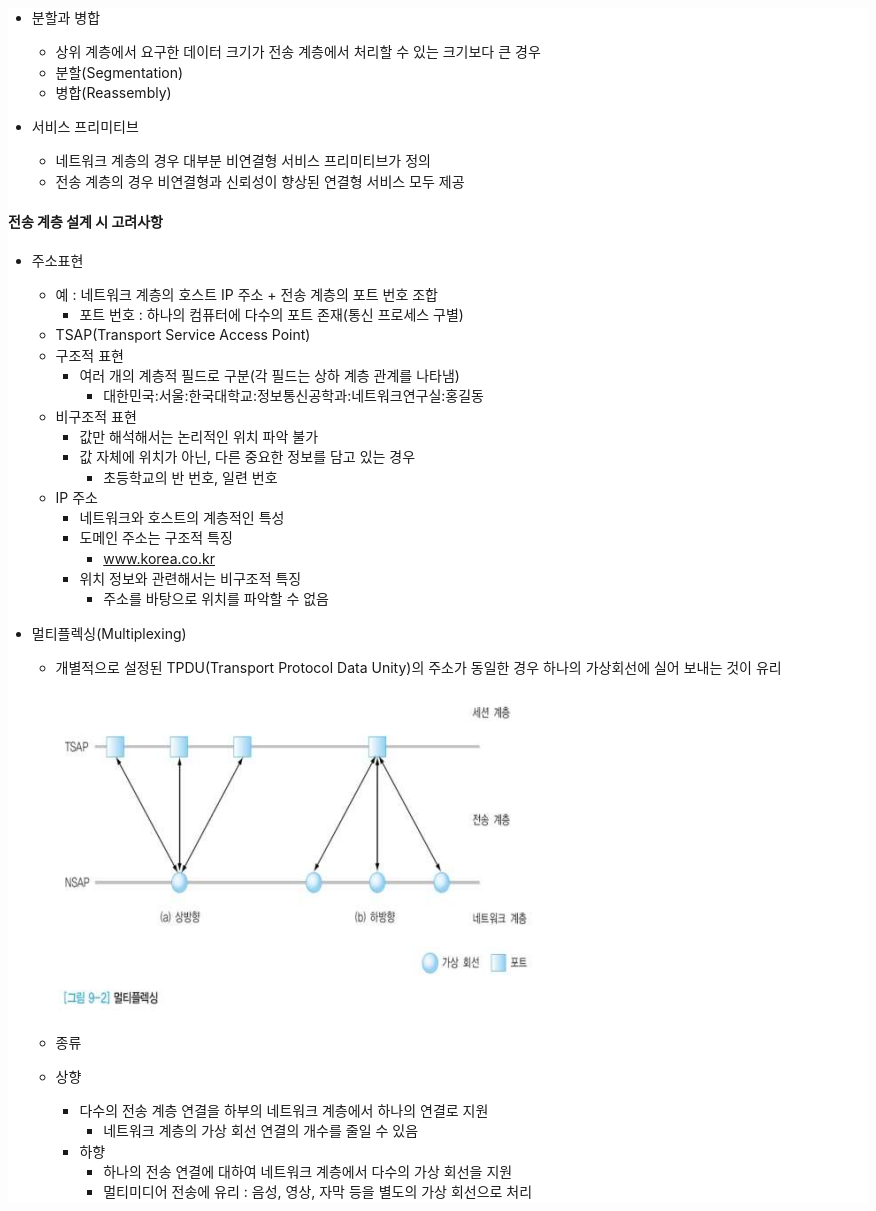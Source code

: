 - 분할과 병합
  - 상위 계층에서 요구한 데이터 크기가 전송 계층에서 처리할 수 있는 크기보다 큰 경우
  - 분할(Segmentation)
  - 병합(Reassembly)

- 서비스 프리미티브
  - 네트워크 계층의 경우 대부분 비연결형 서비스 프리미티브가 정의
  - 전송 계층의 경우 비연결형과 신뢰성이 향상된 연결형 서비스 모두 제공



#### 전송 계층 설계 시 고려사항

- 주소표현
  - 예 : 네트워크 계층의 호스트 IP 주소 + 전송 계층의 포트 번호 조합
    - 포트 번호 : 하나의 컴퓨터에 다수의 포트 존재(통신 프로세스 구별)
  - TSAP(Transport Service Access Point)
  - 구조적 표현
    - 여러 개의 계층적 필드로 구분(각 필드는 상하 계층 관계를 나타냄)
      - 대한민국:서울:한국대학교:정보통신공학과:네트워크연구실:홍길동
  - 비구조적 표현
    - 값만 해석해서는 논리적인 위치 파악 불가
    - 값 자체에 위치가 아닌, 다른 중요한 정보를 담고 있는 경우
      - 초등학교의 반 번호, 일련 번호
  - IP 주소
    - 네트워크와 호스트의 계층적인 특성
    - 도메인 주소는 구조적 특징
      - www.korea.co.kr
    - 위치 정보와 관련해서는 비구조적 특징
      - 주소를 바탕으로 위치를 파악할 수 없음

- 멀티플렉싱(Multiplexing)

  - 개별적으로 설정된 TPDU(Transport Protocol Data Unity)의 주소가 동일한 경우 하나의 가상회선에 실어 보내는 것이 유리

    ![image-20230302030149146](./assets/image-20230302030149146.png)
  - 종류
  - 상향
    - 다수의 전송 계층 연결을 하부의 네트워크 계층에서 하나의 연결로 지원
      - 네트워크 계층의 가상 회선 연결의 개수를 줄일 수 있음
    - 하향
      - 하나의 전송 연결에 대하여 네트워크 계층에서 다수의 가상 회선을 지원
      - 멀티미디어 전송에 유리 : 음성, 영상, 자막 등을 별도의 가상 회선으로 처리
